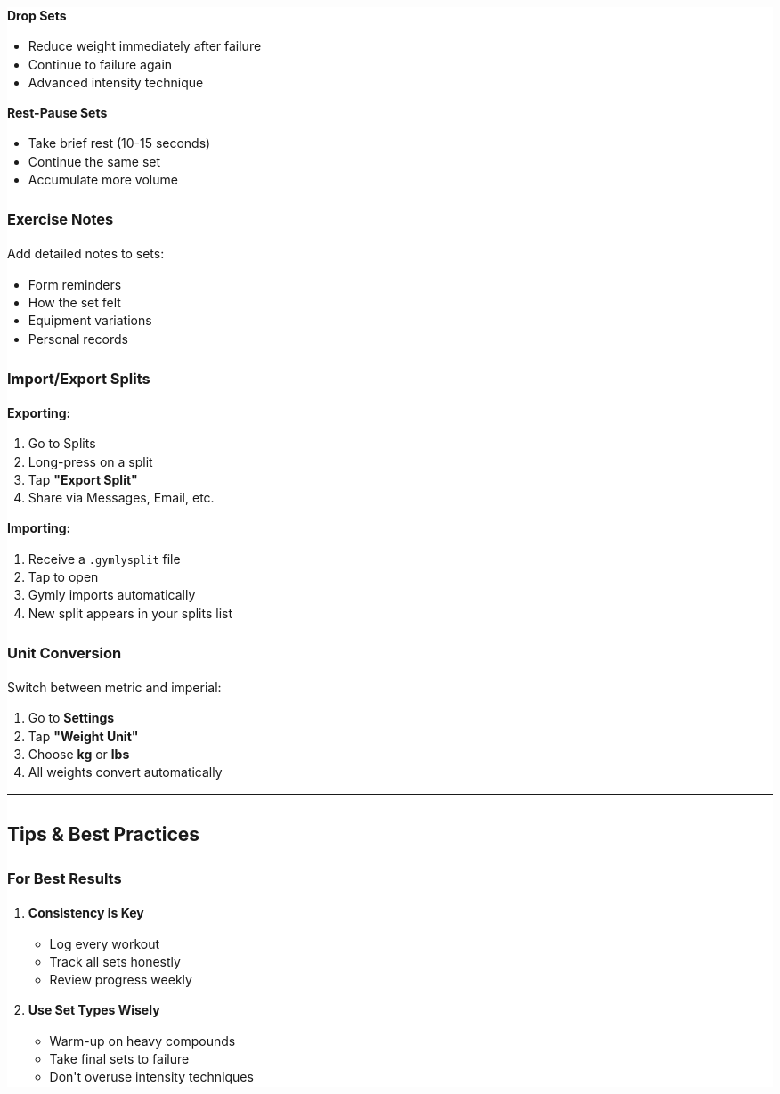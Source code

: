 **Drop Sets**
- Reduce weight immediately after failure
- Continue to failure again
- Advanced intensity technique

**Rest-Pause Sets**
- Take brief rest (10-15 seconds)
- Continue the same set
- Accumulate more volume

### Exercise Notes

Add detailed notes to sets:
- Form reminders
- How the set felt
- Equipment variations
- Personal records

### Import/Export Splits

**Exporting:**
1. Go to Splits
2. Long-press on a split
3. Tap **"Export Split"**
4. Share via Messages, Email, etc.

**Importing:**
1. Receive a `.gymlysplit` file
2. Tap to open
3. Gymly imports automatically
4. New split appears in your splits list

### Unit Conversion

Switch between metric and imperial:

1. Go to **Settings**
2. Tap **"Weight Unit"**
3. Choose **kg** or **lbs**
4. All weights convert automatically

---

## Tips & Best Practices

### For Best Results

1. **Consistency is Key**
   - Log every workout
   - Track all sets honestly
   - Review progress weekly

2. **Use Set Types Wisely**
   - Warm-up on heavy compounds
   - Take final sets to failure
   - Don't overuse intensity techniques
